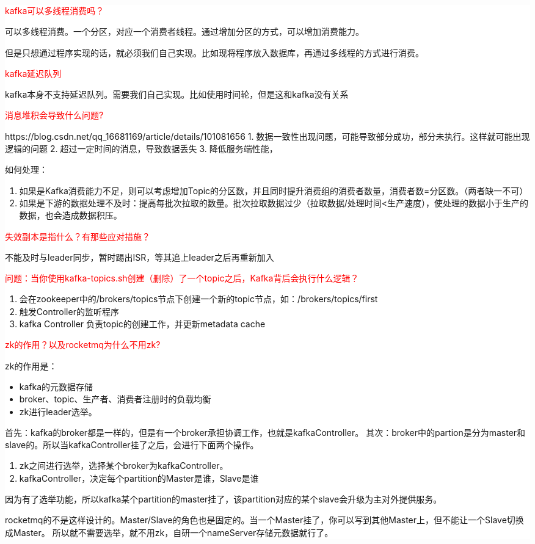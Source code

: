 <p style="color: red">kafka可以多线程消费吗？</p>
可以多线程消费。一个分区，对应一个消费者线程。通过增加分区的方式，可以增加消费能力。

但是只想通过程序实现的话，就必须我们自己实现。比如现将程序放入数据库，再通过多线程的方式进行消费。

<p style="color: red">kafka延迟队列</p>
kafka本身不支持延迟队列。需要我们自己实现。比如使用时间轮，但是这和kafka没有关系

<p style="color: red">消息堆积会导致什么问题?</p>
https://blog.csdn.net/qq_16681169/article/details/101081656
1. 数据一致性出现问题，可能导致部分成功，部分未执行。这样就可能出现逻辑的问题
2. 超过一定时间的消息，导致数据丢失
3. 降低服务端性能，

如何处理：
1. 如果是Kafka消费能力不足，则可以考虑增加Topic的分区数，并且同时提升消费组的消费者数量，消费者数=分区数。（两者缺一不可）
2. 如果是下游的数据处理不及时：提高每批次拉取的数量。批次拉取数据过少（拉取数据/处理时间<生产速度），使处理的数据小于生产的数据，也会造成数据积压。

<p style="color: red">失效副本是指什么？有那些应对措施？</p>
不能及时与leader同步，暂时踢出ISR，等其追上leader之后再重新加入

<p style="color: red">问题：当你使用kafka-topics.sh创建（删除）了一个topic之后，Kafka背后会执行什么逻辑？</p>

1. 会在zookeeper中的/brokers/topics节点下创建一个新的topic节点，如：/brokers/topics/first
2. 触发Controller的监听程序
3. kafka Controller 负责topic的创建工作，并更新metadata cache


<p style="color: red">zk的作用？以及rocketmq为什么不用zk?</p>

zk的作用是：
- kafka的元数据存储
- broker、topic、生产者、消费者注册时的负载均衡
- zk进行leader选举。

首先：kafka的broker都是一样的，但是有一个broker承担协调工作，也就是kafkaController。
其次：broker中的partion是分为master和slave的。所以当kafkaController挂了之后，会进行下面两个操作。
1. zk之间进行选举，选择某个broker为kafkaController。
2. kafkaController，决定每个partition的Master是谁，Slave是谁

因为有了选举功能，所以kafka某个partition的master挂了，该partition对应的某个slave会升级为主对外提供服务。

rocketmq的不是这样设计的。Master/Slave的角色也是固定的。当一个Master挂了，你可以写到其他Master上，但不能让一个Slave切换成Master。
所以就不需要选举，就不用zk，自研一个nameServer存储元数据就行了。

